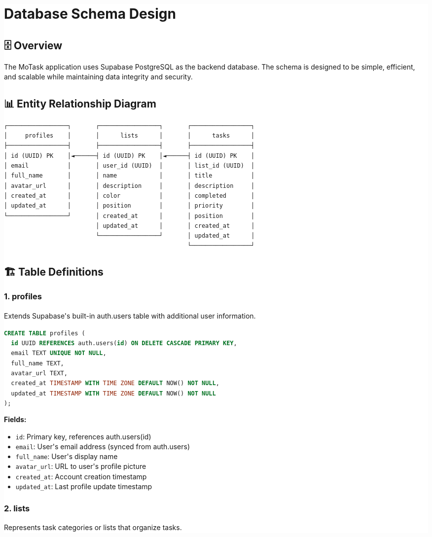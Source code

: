# Database Schema Design

## 🗄️ Overview
The MoTask application uses Supabase PostgreSQL as the backend database. The schema is designed to be simple, efficient, and scalable while maintaining data integrity and security.

## 📊 Entity Relationship Diagram

```
┌─────────────────┐       ┌─────────────────┐       ┌─────────────────┐
│     profiles    │       │      lists      │       │      tasks      │
├─────────────────┤       ├─────────────────┤       ├─────────────────┤
│ id (UUID) PK    │◄──────┤ id (UUID) PK    │◄──────┤ id (UUID) PK    │
│ email           │       │ user_id (UUID)  │       │ list_id (UUID)  │
│ full_name       │       │ name            │       │ title           │
│ avatar_url      │       │ description     │       │ description     │
│ created_at      │       │ color           │       │ completed       │
│ updated_at      │       │ position        │       │ priority        │
└─────────────────┘       │ created_at      │       │ position        │
                          │ updated_at      │       │ created_at      │
                          └─────────────────┘       │ updated_at      │
                                                    └─────────────────┘
```

## 🏗️ Table Definitions

### 1. profiles
Extends Supabase's built-in auth.users table with additional user information.

```sql
CREATE TABLE profiles (
  id UUID REFERENCES auth.users(id) ON DELETE CASCADE PRIMARY KEY,
  email TEXT UNIQUE NOT NULL,
  full_name TEXT,
  avatar_url TEXT,
  created_at TIMESTAMP WITH TIME ZONE DEFAULT NOW() NOT NULL,
  updated_at TIMESTAMP WITH TIME ZONE DEFAULT NOW() NOT NULL
);
```

**Fields:**
- `id`: Primary key, references auth.users(id)
- `email`: User's email address (synced from auth.users)
- `full_name`: User's display name
- `avatar_url`: URL to user's profile picture
- `created_at`: Account creation timestamp
- `updated_at`: Last profile update timestamp

### 2. lists
Represents task categories or lists that organize tasks.
